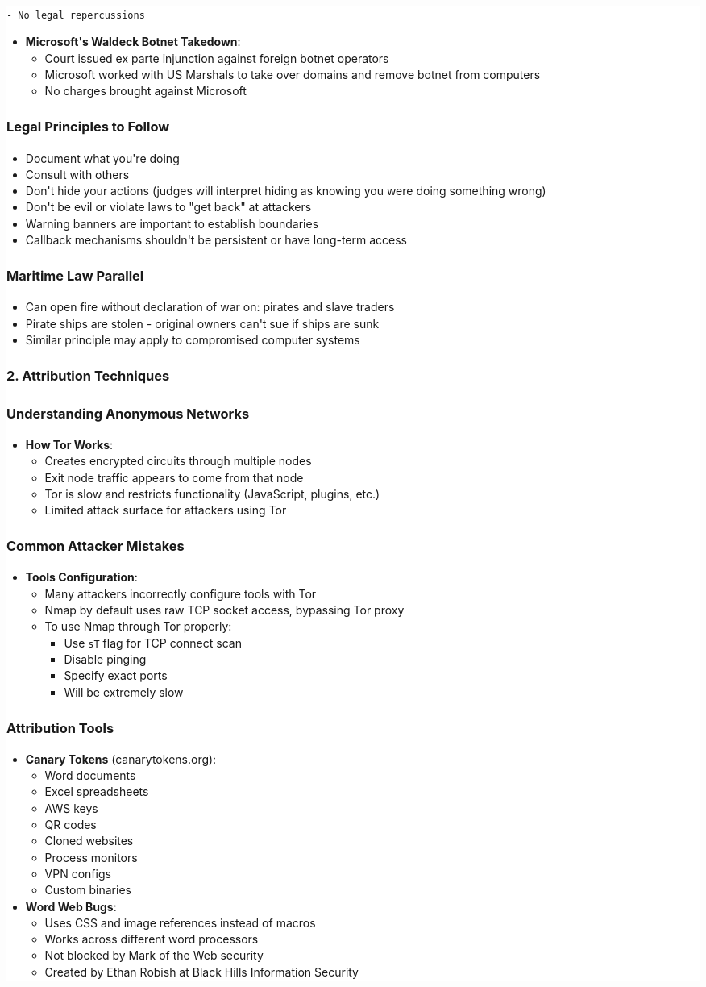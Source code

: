     - No legal repercussions
- **Microsoft's Waldeck Botnet Takedown**:
    - Court issued ex parte injunction against foreign botnet operators
    - Microsoft worked with US Marshals to take over domains and remove botnet from computers
    - No charges brought against Microsoft

### Legal Principles to Follow

- Document what you're doing
- Consult with others
- Don't hide your actions (judges will interpret hiding as knowing you were doing something wrong)
- Don't be evil or violate laws to "get back" at attackers
- Warning banners are important to establish boundaries
- Callback mechanisms shouldn't be persistent or have long-term access

### Maritime Law Parallel

- Can open fire without declaration of war on: pirates and slave traders
- Pirate ships are stolen - original owners can't sue if ships are sunk
- Similar principle may apply to compromised computer systems

### 2. Attribution Techniques

### Understanding Anonymous Networks

- **How Tor Works**:
    - Creates encrypted circuits through multiple nodes
    - Exit node traffic appears to come from that node
    - Tor is slow and restricts functionality (JavaScript, plugins, etc.)
    - Limited attack surface for attackers using Tor

### Common Attacker Mistakes

- **Tools Configuration**:
    - Many attackers incorrectly configure tools with Tor
    - Nmap by default uses raw TCP socket access, bypassing Tor proxy
    - To use Nmap through Tor properly:
        - Use `sT` flag for TCP connect scan
        - Disable pinging
        - Specify exact ports
        - Will be extremely slow

### Attribution Tools

- **Canary Tokens** (canarytokens.org):
    - Word documents
    - Excel spreadsheets
    - AWS keys
    - QR codes
    - Cloned websites
    - Process monitors
    - VPN configs
    - Custom binaries
- **Word Web Bugs**:
    - Uses CSS and image references instead of macros
    - Works across different word processors
    - Not blocked by Mark of the Web security
    - Created by Ethan Robish at Black Hills Information Security
